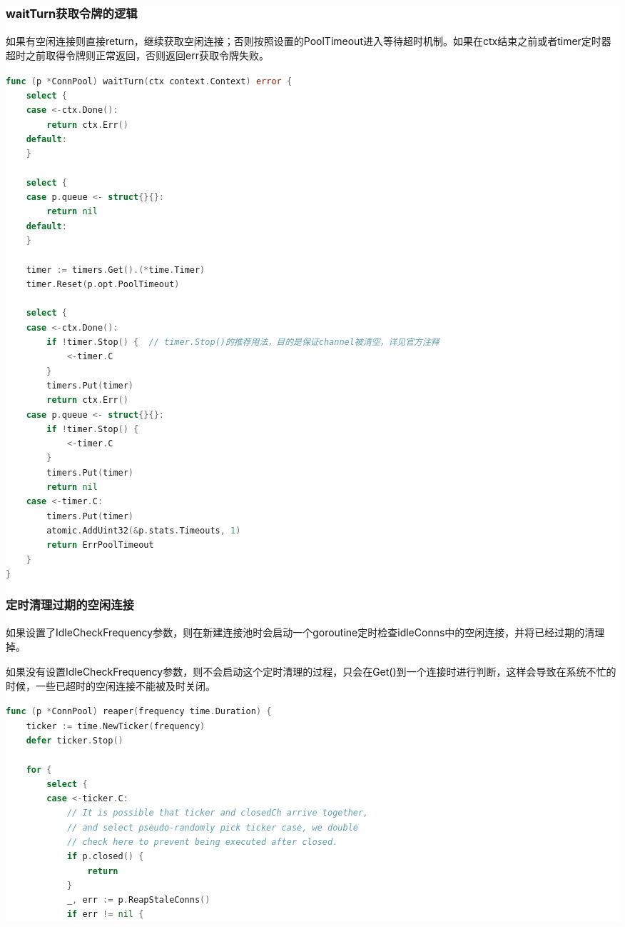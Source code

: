 ### waitTurn获取令牌的逻辑

如果有空闲连接则直接return，继续获取空闲连接；否则按照设置的PoolTimeout进入等待超时机制。如果在ctx结束之前或者timer定时器超时之前取得令牌则正常返回，否则返回err获取令牌失败。

```go
func (p *ConnPool) waitTurn(ctx context.Context) error {
	select {
	case <-ctx.Done():
		return ctx.Err()
	default:
	}

	select {
	case p.queue <- struct{}{}:
		return nil
	default:
	}

	timer := timers.Get().(*time.Timer)
	timer.Reset(p.opt.PoolTimeout)

	select {
	case <-ctx.Done():
		if !timer.Stop() {  // timer.Stop()的推荐用法，目的是保证channel被清空，详见官方注释
			<-timer.C
		}
		timers.Put(timer)
		return ctx.Err()
	case p.queue <- struct{}{}:
		if !timer.Stop() {
			<-timer.C
		}
		timers.Put(timer)
		return nil
	case <-timer.C:
		timers.Put(timer)
		atomic.AddUint32(&p.stats.Timeouts, 1)
		return ErrPoolTimeout
	}
}
```

### 定时清理过期的空闲连接

如果设置了IdleCheckFrequency参数，则在新建连接池时会启动一个goroutine定时检查idleConns中的空闲连接，并将已经过期的清理掉。

如果没有设置IdleCheckFrequency参数，则不会启动这个定时清理的过程，只会在Get()到一个连接时进行判断，这样会导致在系统不忙的时候，一些已超时的空闲连接不能被及时关闭。

```go
func (p *ConnPool) reaper(frequency time.Duration) {
	ticker := time.NewTicker(frequency)
	defer ticker.Stop()

	for {
		select {
		case <-ticker.C:
			// It is possible that ticker and closedCh arrive together,
			// and select pseudo-randomly pick ticker case, we double
			// check here to prevent being executed after closed.
			if p.closed() {
				return
			}
			_, err := p.ReapStaleConns()
			if err != nil {
```